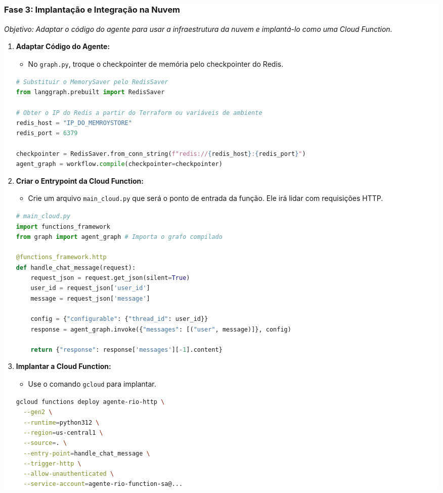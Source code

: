 ### **Fase 3: Implantação e Integração na Nuvem**

*Objetivo: Adaptar o código do agente para usar a infraestrutura da nuvem e implantá-lo como uma Cloud Function.*

1.  **Adaptar Código do Agente:**
    *   No `graph.py`, troque o checkpointer de memória pelo checkpointer do Redis.
    ```python
    # Substituir o MemorySaver pelo RedisSaver
    from langgraph.prebuilt import RedisSaver

    # Obter o IP do Redis a partir do Terraform ou variáveis de ambiente
    redis_host = "IP_DO_MEMROYSTORE"
    redis_port = 6379
    
    checkpointer = RedisSaver.from_conn_string(f"redis://{redis_host}:{redis_port}")
    agent_graph = workflow.compile(checkpointer=checkpointer)
    ```

2.  **Criar o Entrypoint da Cloud Function:**
    *   Crie um arquivo `main_cloud.py` que será o ponto de entrada da função. Ele irá lidar com requisições HTTP.
    ```python
    # main_cloud.py
    import functions_framework
    from graph import agent_graph # Importa o grafo compilado

    @functions_framework.http
    def handle_chat_message(request):
        request_json = request.get_json(silent=True)
        user_id = request_json['user_id']
        message = request_json['message']

        config = {"configurable": {"thread_id": user_id}}
        response = agent_graph.invoke({"messages": [("user", message)]}, config)
        
        return {"response": response['messages'][-1].content}
    ```

3.  **Implantar a Cloud Function:**
    *   Use o comando `gcloud` para implantar.
    ```bash
    gcloud functions deploy agente-rio-http \
      --gen2 \
      --runtime=python312 \
      --region=us-central1 \
      --source=. \
      --entry-point=handle_chat_message \
      --trigger-http \
      --allow-unauthenticated \
      --service-account=agente-rio-function-sa@...
    ```

